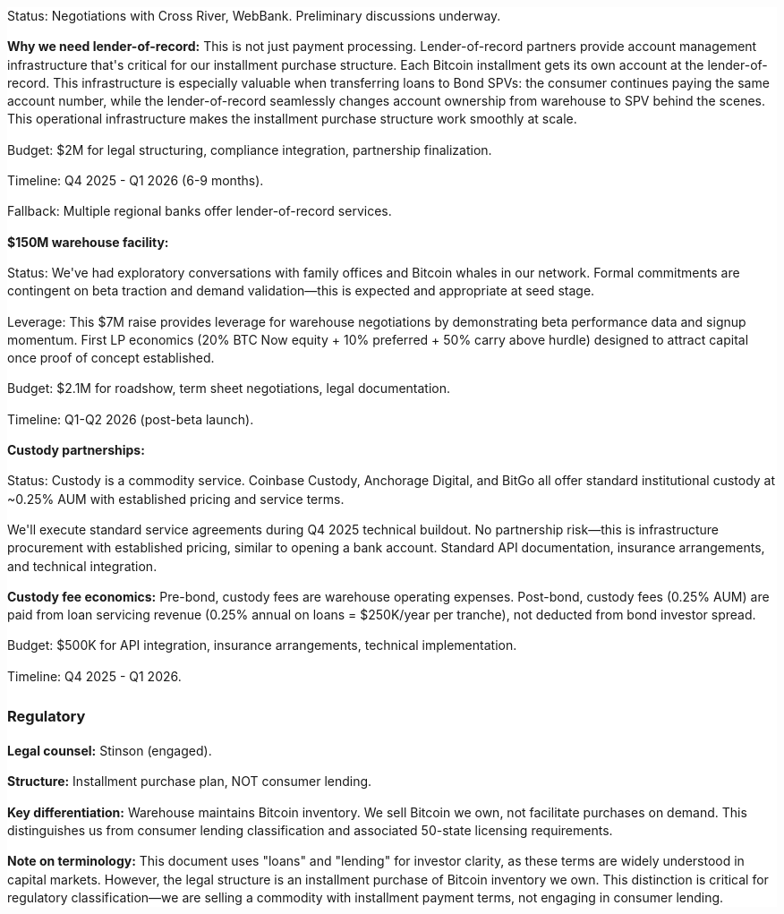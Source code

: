 Status: Negotiations with Cross River, WebBank. Preliminary discussions underway.

**Why we need lender-of-record:** This is not just payment processing. Lender-of-record partners provide account management infrastructure that's critical for our installment purchase structure. Each Bitcoin installment gets its own account at the lender-of-record. This infrastructure is especially valuable when transferring loans to Bond SPVs: the consumer continues paying the same account number, while the lender-of-record seamlessly changes account ownership from warehouse to SPV behind the scenes. This operational infrastructure makes the installment purchase structure work smoothly at scale.

Budget: $2M for legal structuring, compliance integration, partnership finalization.

Timeline: Q4 2025 - Q1 2026 (6-9 months).

Fallback: Multiple regional banks offer lender-of-record services.

**$150M warehouse facility:**

Status: We've had exploratory conversations with family offices and Bitcoin whales in our network. Formal commitments are contingent on beta traction and demand validation—this is expected and appropriate at seed stage.

Leverage: This $7M raise provides leverage for warehouse negotiations by demonstrating beta performance data and signup momentum. First LP economics (20% BTC Now equity + 10% preferred + 50% carry above hurdle) designed to attract capital once proof of concept established.

Budget: $2.1M for roadshow, term sheet negotiations, legal documentation.

Timeline: Q1-Q2 2026 (post-beta launch).

**Custody partnerships:**

Status: Custody is a commodity service. Coinbase Custody, Anchorage Digital, and BitGo all offer standard institutional custody at ~0.25% AUM with established pricing and service terms.

We'll execute standard service agreements during Q4 2025 technical buildout. No partnership risk—this is infrastructure procurement with established pricing, similar to opening a bank account. Standard API documentation, insurance arrangements, and technical integration.

**Custody fee economics:** Pre-bond, custody fees are warehouse operating expenses. Post-bond, custody fees (0.25% AUM) are paid from loan servicing revenue (0.25% annual on loans = $250K/year per tranche), not deducted from bond investor spread.

Budget: $500K for API integration, insurance arrangements, technical implementation.

Timeline: Q4 2025 - Q1 2026.

### Regulatory

**Legal counsel:** Stinson (engaged).

**Structure:** Installment purchase plan, NOT consumer lending.

**Key differentiation:** Warehouse maintains Bitcoin inventory. We sell Bitcoin we own, not facilitate purchases on demand. This distinguishes us from consumer lending classification and associated 50-state licensing requirements.

**Note on terminology:** This document uses "loans" and "lending" for investor clarity, as these terms are widely understood in capital markets. However, the legal structure is an installment purchase of Bitcoin inventory we own. This distinction is critical for regulatory classification—we are selling a commodity with installment payment terms, not engaging in consumer lending.
